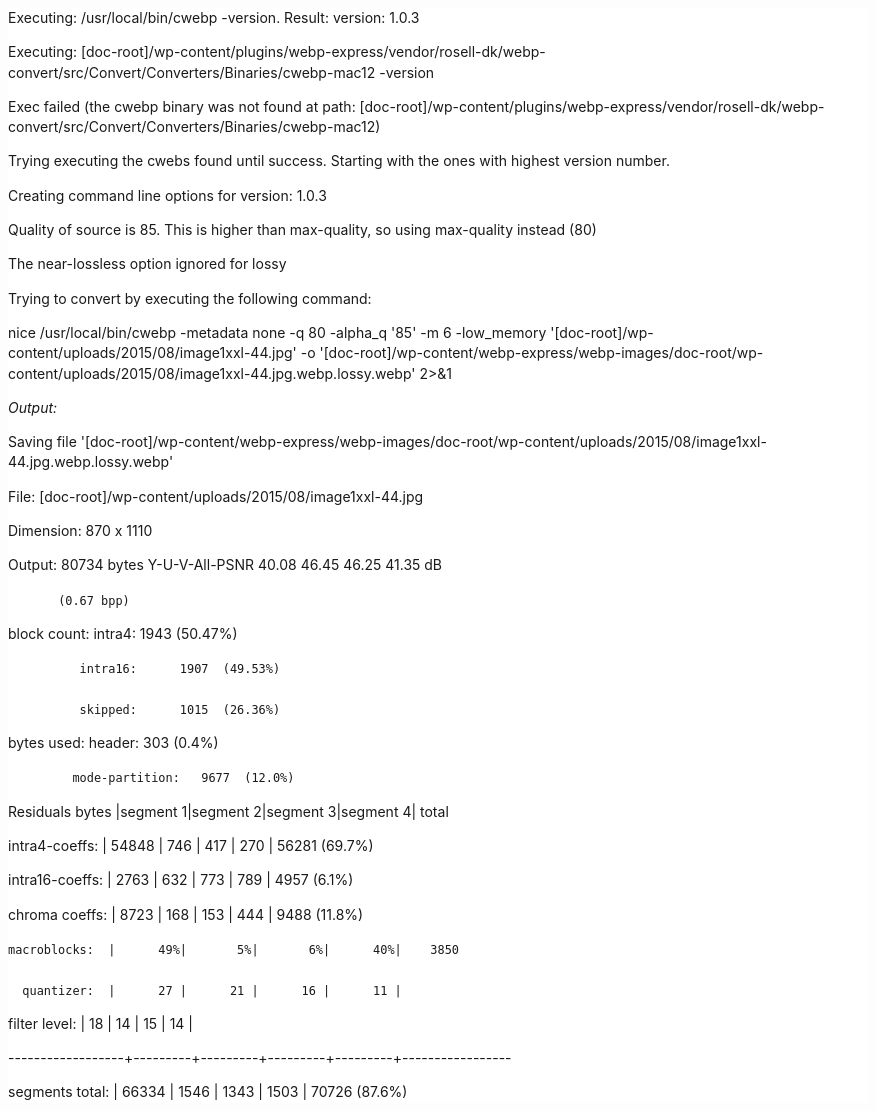 Executing: /usr/local/bin/cwebp -version. Result: version: 1.0.3

Executing: [doc-root]/wp-content/plugins/webp-express/vendor/rosell-dk/webp-convert/src/Convert/Converters/Binaries/cwebp-mac12 -version

Exec failed (the cwebp binary was not found at path: [doc-root]/wp-content/plugins/webp-express/vendor/rosell-dk/webp-convert/src/Convert/Converters/Binaries/cwebp-mac12)

Trying executing the cwebs found until success. Starting with the ones with highest version number.

Creating command line options for version: 1.0.3

Quality of source is 85. This is higher than max-quality, so using max-quality instead (80)

The near-lossless option ignored for lossy

Trying to convert by executing the following command:

nice /usr/local/bin/cwebp -metadata none -q 80 -alpha_q '85' -m 6 -low_memory '[doc-root]/wp-content/uploads/2015/08/image1xxl-44.jpg' -o '[doc-root]/wp-content/webp-express/webp-images/doc-root/wp-content/uploads/2015/08/image1xxl-44.jpg.webp.lossy.webp' 2>&1


*Output:* 

Saving file '[doc-root]/wp-content/webp-express/webp-images/doc-root/wp-content/uploads/2015/08/image1xxl-44.jpg.webp.lossy.webp'

File:      [doc-root]/wp-content/uploads/2015/08/image1xxl-44.jpg

Dimension: 870 x 1110

Output:    80734 bytes Y-U-V-All-PSNR 40.08 46.45 46.25   41.35 dB

           (0.67 bpp)

block count:  intra4:       1943  (50.47%)

              intra16:      1907  (49.53%)

              skipped:      1015  (26.36%)

bytes used:  header:            303  (0.4%)

             mode-partition:   9677  (12.0%)

 Residuals bytes  |segment 1|segment 2|segment 3|segment 4|  total

  intra4-coeffs:  |   54848 |     746 |     417 |     270 |   56281  (69.7%)

 intra16-coeffs:  |    2763 |     632 |     773 |     789 |    4957  (6.1%)

  chroma coeffs:  |    8723 |     168 |     153 |     444 |    9488  (11.8%)

    macroblocks:  |      49%|       5%|       6%|      40%|    3850

      quantizer:  |      27 |      21 |      16 |      11 |

   filter level:  |      18 |      14 |      15 |      14 |

------------------+---------+---------+---------+---------+-----------------

 segments total:  |   66334 |    1546 |    1343 |    1503 |   70726  (87.6%)

